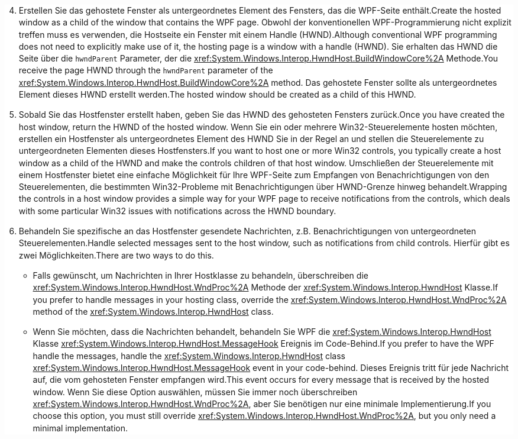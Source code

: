 4.  <span data-ttu-id="bb07d-125">Erstellen Sie das gehostete Fenster als untergeordnetes Element des Fensters, das die WPF-Seite enthält.</span><span class="sxs-lookup"><span data-stu-id="bb07d-125">Create the hosted window as a child of the window that contains the WPF page.</span></span> <span data-ttu-id="bb07d-126">Obwohl der konventionellen WPF-Programmierung nicht explizit treffen muss es verwenden, die Hostseite ein Fenster mit einem Handle (HWND).</span><span class="sxs-lookup"><span data-stu-id="bb07d-126">Although conventional WPF programming does not need to explicitly make use of it, the hosting page is a window with a handle (HWND).</span></span> <span data-ttu-id="bb07d-127">Sie erhalten das HWND die Seite über die `hwndParent` Parameter, der die <xref:System.Windows.Interop.HwndHost.BuildWindowCore%2A> Methode.</span><span class="sxs-lookup"><span data-stu-id="bb07d-127">You receive the page HWND through the `hwndParent` parameter of the <xref:System.Windows.Interop.HwndHost.BuildWindowCore%2A> method.</span></span> <span data-ttu-id="bb07d-128">Das gehostete Fenster sollte als untergeordnetes Element dieses HWND erstellt werden.</span><span class="sxs-lookup"><span data-stu-id="bb07d-128">The hosted window should be created as a child of this HWND.</span></span>  
  
5.  <span data-ttu-id="bb07d-129">Sobald Sie das Hostfenster erstellt haben, geben Sie das HWND des gehosteten Fensters zurück.</span><span class="sxs-lookup"><span data-stu-id="bb07d-129">Once you have created the host window, return the HWND of the hosted window.</span></span> <span data-ttu-id="bb07d-130">Wenn Sie ein oder mehrere Win32-Steuerelemente hosten möchten, erstellen ein Hostfenster als untergeordnetes Element des HWND Sie in der Regel an und stellen die Steuerelemente zu untergeordneten Elementen dieses Hostfensters.</span><span class="sxs-lookup"><span data-stu-id="bb07d-130">If you want to host one or more Win32 controls, you typically create a host window as a child of the HWND and make the controls children of that host window.</span></span> <span data-ttu-id="bb07d-131">Umschließen der Steuerelemente mit einem Hostfenster bietet eine einfache Möglichkeit für Ihre WPF-Seite zum Empfangen von Benachrichtigungen von den Steuerelementen, die bestimmten Win32-Probleme mit Benachrichtigungen über HWND-Grenze hinweg behandelt.</span><span class="sxs-lookup"><span data-stu-id="bb07d-131">Wrapping the controls in a host window provides a simple way for your WPF page to receive notifications from the controls, which deals with some particular Win32 issues with notifications across the HWND boundary.</span></span>  
  
6.  <span data-ttu-id="bb07d-132">Behandeln Sie spezifische an das Hostfenster gesendete Nachrichten, z.B. Benachrichtigungen von untergeordneten Steuerelementen.</span><span class="sxs-lookup"><span data-stu-id="bb07d-132">Handle selected messages sent to the host window, such as notifications from child controls.</span></span> <span data-ttu-id="bb07d-133">Hierfür gibt es zwei Möglichkeiten.</span><span class="sxs-lookup"><span data-stu-id="bb07d-133">There are two ways to do this.</span></span>  
  
    -   <span data-ttu-id="bb07d-134">Falls gewünscht, um Nachrichten in Ihrer Hostklasse zu behandeln, überschreiben die <xref:System.Windows.Interop.HwndHost.WndProc%2A> Methode der <xref:System.Windows.Interop.HwndHost> Klasse.</span><span class="sxs-lookup"><span data-stu-id="bb07d-134">If you prefer to handle messages in your hosting class, override the <xref:System.Windows.Interop.HwndHost.WndProc%2A> method of the <xref:System.Windows.Interop.HwndHost> class.</span></span>  
  
    -   <span data-ttu-id="bb07d-135">Wenn Sie möchten, dass die Nachrichten behandelt, behandeln Sie WPF die <xref:System.Windows.Interop.HwndHost> Klasse <xref:System.Windows.Interop.HwndHost.MessageHook> Ereignis im Code-Behind.</span><span class="sxs-lookup"><span data-stu-id="bb07d-135">If you prefer to have the WPF handle the messages, handle the <xref:System.Windows.Interop.HwndHost> class <xref:System.Windows.Interop.HwndHost.MessageHook> event in your code-behind.</span></span> <span data-ttu-id="bb07d-136">Dieses Ereignis tritt für jede Nachricht auf, die vom gehosteten Fenster empfangen wird.</span><span class="sxs-lookup"><span data-stu-id="bb07d-136">This event occurs for every message that is received by the hosted window.</span></span> <span data-ttu-id="bb07d-137">Wenn Sie diese Option auswählen, müssen Sie immer noch überschreiben <xref:System.Windows.Interop.HwndHost.WndProc%2A>, aber Sie benötigen nur eine minimale Implementierung.</span><span class="sxs-lookup"><span data-stu-id="bb07d-137">If you choose this option, you must still override <xref:System.Windows.Interop.HwndHost.WndProc%2A>, but you only need a minimal implementation.</span></span>  
  